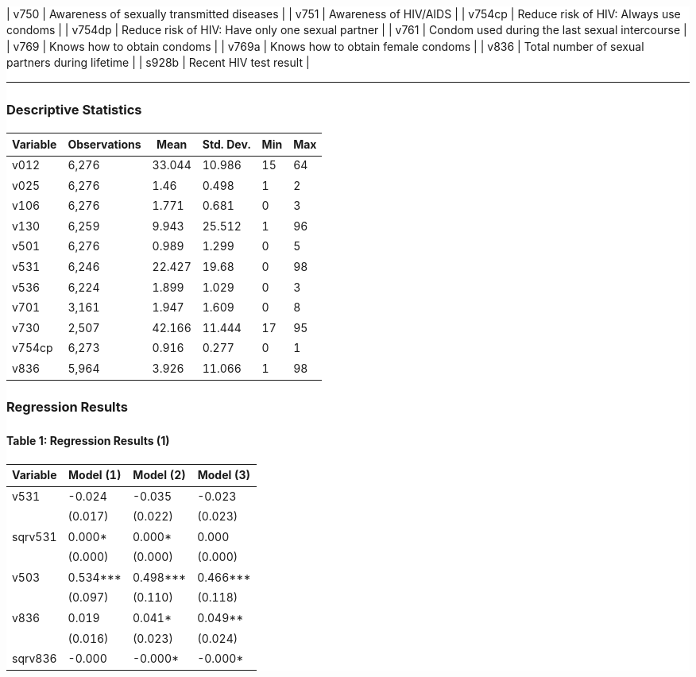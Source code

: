 | v750     | Awareness of sexually transmitted diseases                                                      |
| v751     | Awareness of HIV/AIDS                                                                           |
| v754cp   | Reduce risk of HIV: Always use condoms                                                          |
| v754dp   | Reduce risk of HIV: Have only one sexual partner                                                |
| v761     | Condom used during the last sexual intercourse                                                  |
| v769     | Knows how to obtain condoms                                                                     |
| v769a    | Knows how to obtain female condoms                                                              |
| v836     | Total number of sexual partners during lifetime                                                 |
| s928b    | Recent HIV test result                                                                          |

---
### Descriptive Statistics

| Variable     | Observations | Mean   | Std. Dev. | Min | Max |
|--------------|--------------|--------|-----------|-----|-----|
| v012         | 6,276        | 33.044 | 10.986    | 15  | 64  |
| v025         | 6,276        | 1.46   | 0.498     | 1   | 2   |
| v106         | 6,276        | 1.771  | 0.681     | 0   | 3   |
| v130         | 6,259        | 9.943  | 25.512    | 1   | 96  |
| v501         | 6,276        | 0.989  | 1.299     | 0   | 5   |
| v531         | 6,246        | 22.427 | 19.68     | 0   | 98  |
| v536         | 6,224        | 1.899  | 1.029     | 0   | 3   |
| v701         | 3,161        | 1.947  | 1.609     | 0   | 8   |
| v730         | 2,507        | 42.166 | 11.444    | 17  | 95  |
| v754cp       | 6,273        | 0.916  | 0.277     | 0   | 1   |
| v836         | 5,964        | 3.926  | 11.066    | 1   | 98  |


### Regression Results

#### Table 1: Regression Results (1)

| Variable        | Model (1) | Model (2) | Model (3) |
|-----------------|-----------|-----------|-----------|
| v531           | -0.024    | -0.035    | -0.023    |
|                 | (0.017)   | (0.022)   | (0.023)   |
| sqrv531        | 0.000*    | 0.000*    | 0.000     |
|                 | (0.000)   | (0.000)   | (0.000)   |
| v503           | 0.534***  | 0.498***  | 0.466***  |
|                 | (0.097)   | (0.110)   | (0.118)   |
| v836           | 0.019     | 0.041*    | 0.049**   |
|                 | (0.016)   | (0.023)   | (0.024)   |
| sqrv836        | -0.000    | -0.000*   | -0.000*   |